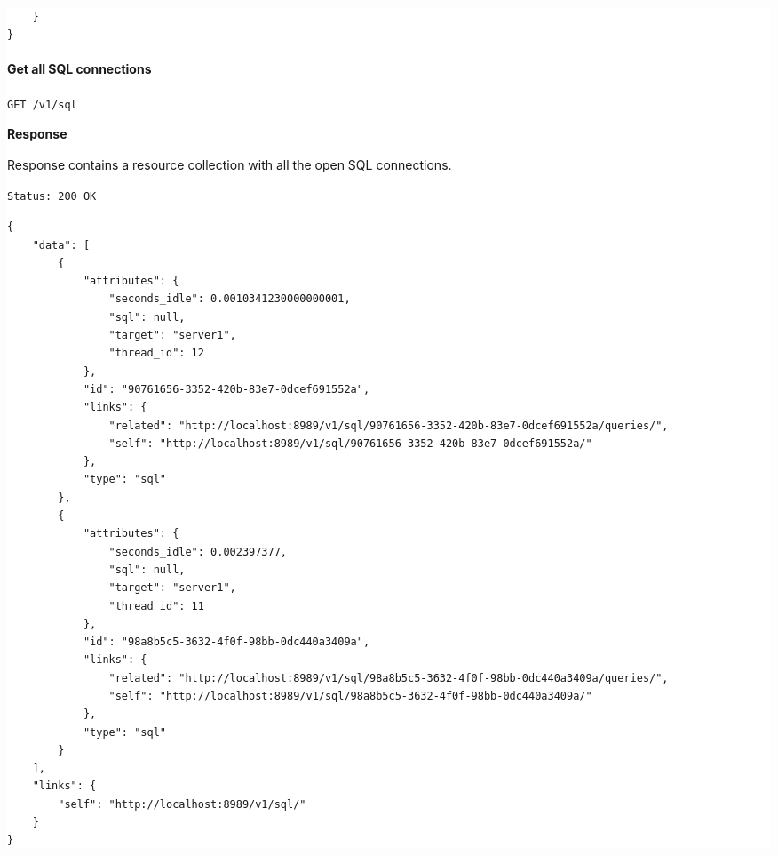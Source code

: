 ```
    }
}
```

#### Get all SQL connections

```
GET /v1/sql
```

**Response**

Response contains a resource collection with all the open SQL connections.

`Status: 200 OK`

```
{
    "data": [
        {
            "attributes": {
                "seconds_idle": 0.0010341230000000001,
                "sql": null,
                "target": "server1",
                "thread_id": 12
            },
            "id": "90761656-3352-420b-83e7-0dcef691552a",
            "links": {
                "related": "http://localhost:8989/v1/sql/90761656-3352-420b-83e7-0dcef691552a/queries/",
                "self": "http://localhost:8989/v1/sql/90761656-3352-420b-83e7-0dcef691552a/"
            },
            "type": "sql"
        },
        {
            "attributes": {
                "seconds_idle": 0.002397377,
                "sql": null,
                "target": "server1",
                "thread_id": 11
            },
            "id": "98a8b5c5-3632-4f0f-98bb-0dc440a3409a",
            "links": {
                "related": "http://localhost:8989/v1/sql/98a8b5c5-3632-4f0f-98bb-0dc440a3409a/queries/",
                "self": "http://localhost:8989/v1/sql/98a8b5c5-3632-4f0f-98bb-0dc440a3409a/"
            },
            "type": "sql"
        }
    ],
    "links": {
        "self": "http://localhost:8989/v1/sql/"
    }
}
```
